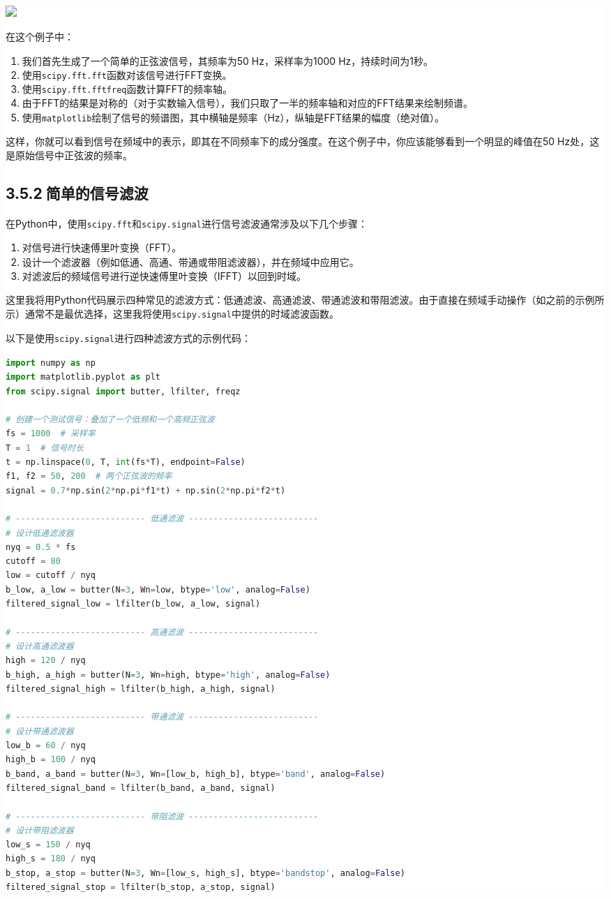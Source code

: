 ![](C:/Users/马世拓/Desktop/数学建模导论春2023/Python科学计算/chap3/src/11.png)

在这个例子中：

1. 我们首先生成了一个简单的正弦波信号，其频率为50 Hz，采样率为1000 Hz，持续时间为1秒。
2. 使用`scipy.fft.fft`函数对该信号进行FFT变换。
3. 使用`scipy.fft.fftfreq`函数计算FFT的频率轴。
4. 由于FFT的结果是对称的（对于实数输入信号），我们只取了一半的频率轴和对应的FFT结果来绘制频谱。
5. 使用`matplotlib`绘制了信号的频谱图，其中横轴是频率（Hz），纵轴是FFT结果的幅度（绝对值）。

这样，你就可以看到信号在频域中的表示，即其在不同频率下的成分强度。在这个例子中，你应该能够看到一个明显的峰值在50 Hz处，这是原始信号中正弦波的频率。



## 3.5.2 简单的信号滤波

在Python中，使用`scipy.fft`和`scipy.signal`进行信号滤波通常涉及以下几个步骤：

1. 对信号进行快速傅里叶变换（FFT）。
2. 设计一个滤波器（例如低通、高通、带通或带阻滤波器），并在频域中应用它。
3. 对滤波后的频域信号进行逆快速傅里叶变换（IFFT）以回到时域。

这里我将用Python代码展示四种常见的滤波方式：低通滤波、高通滤波、带通滤波和带阻滤波。由于直接在频域手动操作（如之前的示例所示）通常不是最优选择，这里我将使用`scipy.signal`中提供的时域滤波函数。

以下是使用`scipy.signal`进行四种滤波方式的示例代码：

```python
import numpy as np
import matplotlib.pyplot as plt
from scipy.signal import butter, lfilter, freqz

# 创建一个测试信号：叠加了一个低频和一个高频正弦波
fs = 1000  # 采样率
T = 1  # 信号时长
t = np.linspace(0, T, int(fs*T), endpoint=False)
f1, f2 = 50, 200  # 两个正弦波的频率
signal = 0.7*np.sin(2*np.pi*f1*t) + np.sin(2*np.pi*f2*t)

# -------------------------- 低通滤波 --------------------------
# 设计低通滤波器
nyq = 0.5 * fs
cutoff = 80
low = cutoff / nyq
b_low, a_low = butter(N=3, Wn=low, btype='low', analog=False)
filtered_signal_low = lfilter(b_low, a_low, signal)

# -------------------------- 高通滤波 --------------------------
# 设计高通滤波器
high = 120 / nyq
b_high, a_high = butter(N=3, Wn=high, btype='high', analog=False)
filtered_signal_high = lfilter(b_high, a_high, signal)

# -------------------------- 带通滤波 --------------------------
# 设计带通滤波器
low_b = 60 / nyq
high_b = 100 / nyq
b_band, a_band = butter(N=3, Wn=[low_b, high_b], btype='band', analog=False)
filtered_signal_band = lfilter(b_band, a_band, signal)

# -------------------------- 带阻滤波 --------------------------
# 设计带阻滤波器
low_s = 150 / nyq
high_s = 180 / nyq
b_stop, a_stop = butter(N=3, Wn=[low_s, high_s], btype='bandstop', analog=False)
filtered_signal_stop = lfilter(b_stop, a_stop, signal)

```